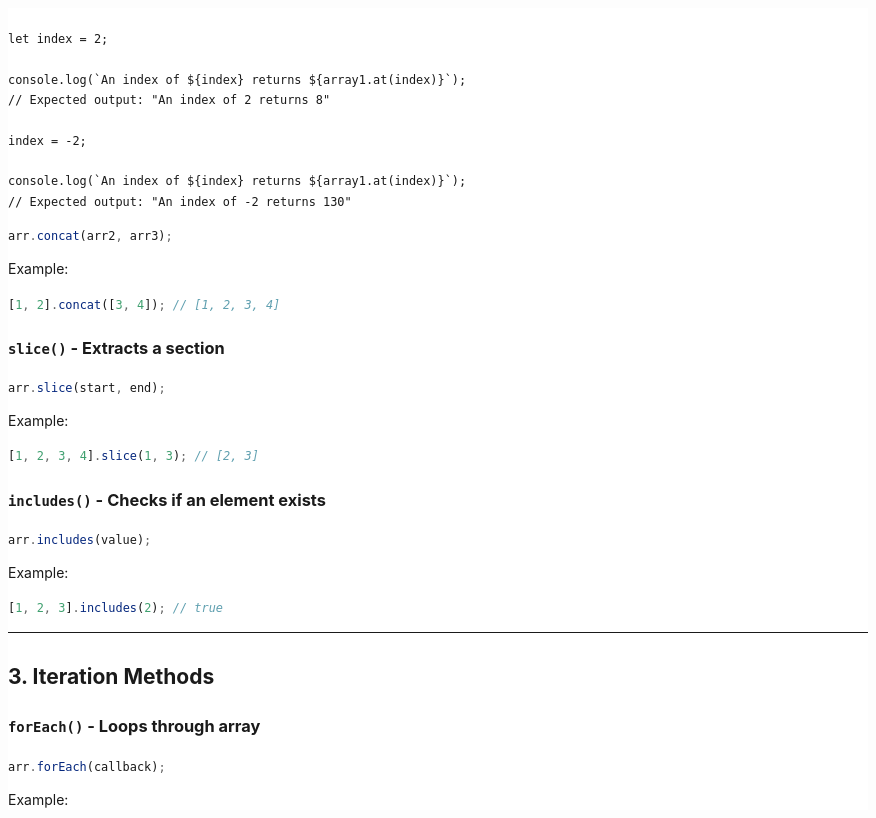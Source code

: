 ```const array1 = [5, 12, 8, 130, 44];

let index = 2;

console.log(`An index of ${index} returns ${array1.at(index)}`);
// Expected output: "An index of 2 returns 8"

index = -2;

console.log(`An index of ${index} returns ${array1.at(index)}`);
// Expected output: "An index of -2 returns 130"
```

```js
arr.concat(arr2, arr3);
```

Example:

```js
[1, 2].concat([3, 4]); // [1, 2, 3, 4]
```

### `slice()` - Extracts a section

```js
arr.slice(start, end);
```

Example:

```js
[1, 2, 3, 4].slice(1, 3); // [2, 3]
```

### `includes()` - Checks if an element exists

```js
arr.includes(value);
```

Example:

```js
[1, 2, 3].includes(2); // true
```

---

## 3. Iteration Methods

### `forEach()` - Loops through array

```js
arr.forEach(callback);
```

Example:
